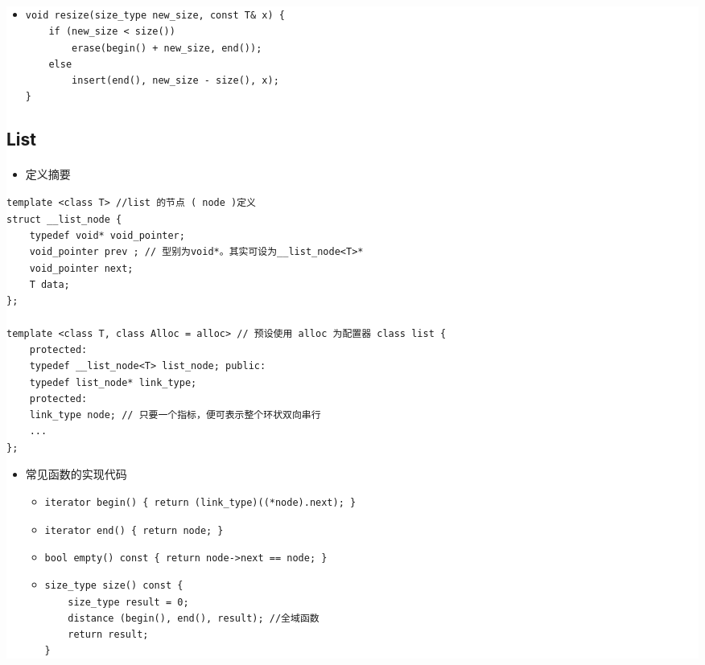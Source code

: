   - ```
    void resize(size_type new_size, const T& x) { 
    	if (new_size < size())
    		erase(begin() + new_size, end());
        else
    		insert(end(), new_size - size(), x); 
    }
    ```

## List

- 定义摘要

```
template <class T> //list 的节点 ( node )定义
struct __list_node {
	typedef void* void_pointer; 
	void_pointer prev ; // 型别为void*。其实可设为__list_node<T>*
	void_pointer next;
	T data;
};

template <class T, class Alloc = alloc> // 预设使用 alloc 为配置器 class list {
	protected:
	typedef __list_node<T> list_node; public:
	typedef list_node* link_type;
	protected:
	link_type node; // 只要一个指标，便可表示整个环状双向串行
	... 
};

```

- 常见函数的实现代码

  - ```
    iterator begin() { return (link_type)((*node).next); }
    ```

  - ```
    iterator end() { return node; }
    ```

  - ```
    bool empty() const { return node->next == node; }
    ```

  - ```
    size_type size() const {
    	size_type result = 0; 
    	distance (begin(), end(), result); //全域函数
    	return result;
    }
    ```
